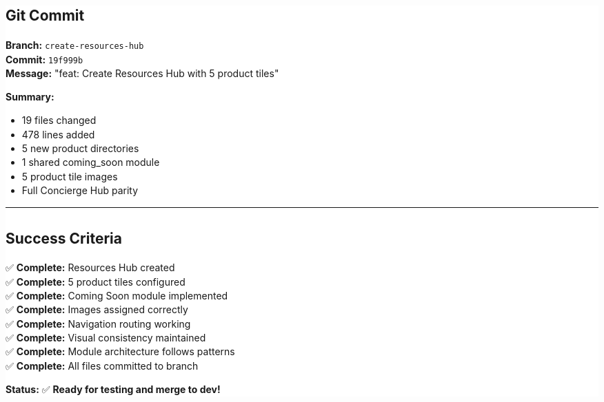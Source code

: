 
## Git Commit

**Branch:** `create-resources-hub`  
**Commit:** `19f999b`  
**Message:** "feat: Create Resources Hub with 5 product tiles"

**Summary:**
- 19 files changed
- 478 lines added
- 5 new product directories
- 1 shared coming_soon module
- 5 product tile images
- Full Concierge Hub parity

---

## Success Criteria

✅ **Complete:** Resources Hub created  
✅ **Complete:** 5 product tiles configured  
✅ **Complete:** Coming Soon module implemented  
✅ **Complete:** Images assigned correctly  
✅ **Complete:** Navigation routing working  
✅ **Complete:** Visual consistency maintained  
✅ **Complete:** Module architecture follows patterns  
✅ **Complete:** All files committed to branch  

**Status:** ✅ **Ready for testing and merge to dev!**
